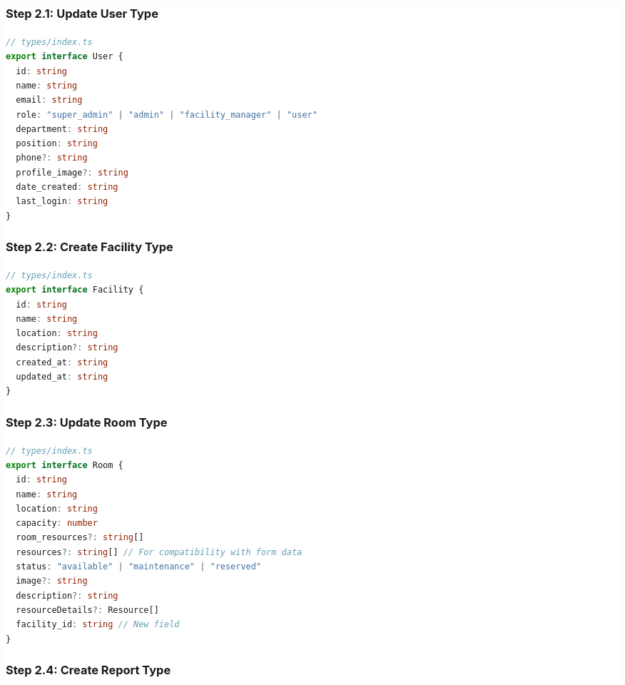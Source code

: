 ### Step 2.1: Update User Type

```typescript
// types/index.ts
export interface User {
  id: string
  name: string
  email: string
  role: "super_admin" | "admin" | "facility_manager" | "user"
  department: string
  position: string
  phone?: string
  profile_image?: string
  date_created: string
  last_login: string
}
```

### Step 2.2: Create Facility Type

```typescript
// types/index.ts
export interface Facility {
  id: string
  name: string
  location: string
  description?: string
  created_at: string
  updated_at: string
}
```

### Step 2.3: Update Room Type

```typescript
// types/index.ts
export interface Room {
  id: string
  name: string
  location: string
  capacity: number
  room_resources?: string[]
  resources?: string[] // For compatibility with form data
  status: "available" | "maintenance" | "reserved"
  image?: string
  description?: string
  resourceDetails?: Resource[]
  facility_id: string // New field
}
```

### Step 2.4: Create Report Type
